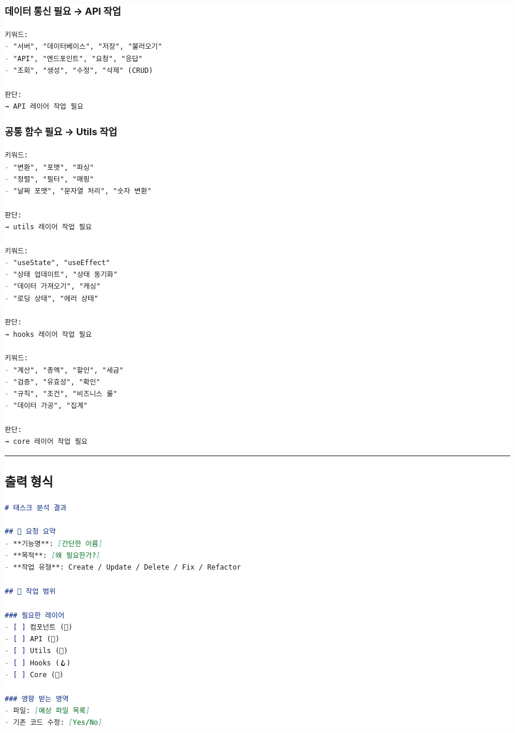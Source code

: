 ### 데이터 통신 필요 → API 작업
```markdown
키워드:
- "서버", "데이터베이스", "저장", "불러오기"
- "API", "엔드포인트", "요청", "응답"
- "조회", "생성", "수정", "삭제" (CRUD)

판단:
→ API 레이어 작업 필요
```

### 공통 함수 필요 → Utils 작업
```markdown
키워드:
- "변환", "포맷", "파싱"
- "정렬", "필터", "매핑"
- "날짜 포맷", "문자열 처리", "숫자 변환"

판단:
→ utils 레이어 작업 필요

키워드:
- "useState", "useEffect"
- "상태 업데이트", "상태 동기화"
- "데이터 가져오기", "캐싱"
- "로딩 상태", "에러 상태"

판단:
→ hooks 레이어 작업 필요

키워드:
- "계산", "총액", "할인", "세금"
- "검증", "유효성", "확인"
- "규칙", "조건", "비즈니스 룰"
- "데이터 가공", "집계"

판단:
→ core 레이어 작업 필요
```

---

## 출력 형식

```markdown
# 태스크 분석 결과

## 📝 요청 요약
- **기능명**: [간단한 이름]
- **목적**: [왜 필요한가?]
- **작업 유형**: Create / Update / Delete / Fix / Refactor

## 🎯 작업 범위

### 필요한 레이어
- [ ] 컴포넌트 (🎨)
- [ ] API (🔌)
- [ ] Utils (🔧)
- [ ] Hooks (🪝)
- [ ] Core (🧠)

### 영향 받는 영역
- 파일: [예상 파일 목록]
- 기존 코드 수정: [Yes/No]
```